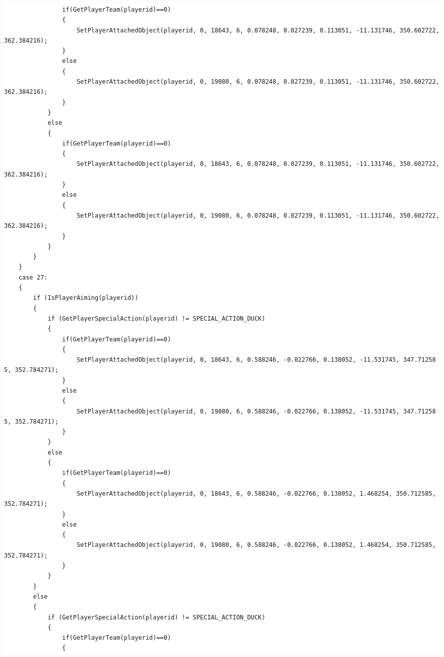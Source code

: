 					if(GetPlayerTeam(playerid)==0)
					{
				     	SetPlayerAttachedObject(playerid, 0, 18643, 6, 0.078248, 0.027239, 0.113051, -11.131746, 350.602722, 362.384216);
					}
					else
					{
					    SetPlayerAttachedObject(playerid, 0, 19080, 6, 0.078248, 0.027239, 0.113051, -11.131746, 350.602722, 362.384216);
					}
    			}
				else
				{
				    if(GetPlayerTeam(playerid)==0)
				    {
                    	SetPlayerAttachedObject(playerid, 0, 18643, 6, 0.078248, 0.027239, 0.113051, -11.131746, 350.602722, 362.384216);
					}
					else
					{
					    SetPlayerAttachedObject(playerid, 0, 19080, 6, 0.078248, 0.027239, 0.113051, -11.131746, 350.602722, 362.384216);
					}
    			}
			}
		}
		case 27:
		{
        	if (IsPlayerAiming(playerid))
			{
				if (GetPlayerSpecialAction(playerid) != SPECIAL_ACTION_DUCK)
				{
				    if(GetPlayerTeam(playerid)==0)
				    {
                    	SetPlayerAttachedObject(playerid, 0, 18643, 6, 0.588246, -0.022766, 0.138052, -11.531745, 347.712585, 352.784271);
					}
					else
					{
					    SetPlayerAttachedObject(playerid, 0, 19080, 6, 0.588246, -0.022766, 0.138052, -11.531745, 347.712585, 352.784271);
					}
              	}
			  	else
			  	{
			  	    if(GetPlayerTeam(playerid)==0)
			  	    {
			  	    	SetPlayerAttachedObject(playerid, 0, 18643, 6, 0.588246, -0.022766, 0.138052, 1.468254, 350.712585, 352.784271);
					}
					else
					{
					    SetPlayerAttachedObject(playerid, 0, 19080, 6, 0.588246, -0.022766, 0.138052, 1.468254, 350.712585, 352.784271);
					}
				}
        	}
			else
			{
            	if (GetPlayerSpecialAction(playerid) != SPECIAL_ACTION_DUCK)
				{
				    if(GetPlayerTeam(playerid)==0)
				    {